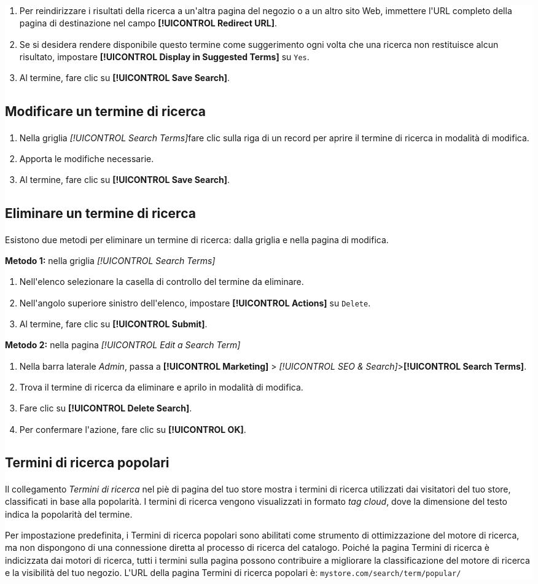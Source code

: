 1. Per reindirizzare i risultati della ricerca a un&#39;altra pagina del negozio o a un altro sito Web, immettere l&#39;URL completo della pagina di destinazione nel campo **[!UICONTROL Redirect URL]**.

1. Se si desidera rendere disponibile questo termine come suggerimento ogni volta che una ricerca non restituisce alcun risultato, impostare **[!UICONTROL Display in Suggested Terms]** su `Yes`.

1. Al termine, fare clic su **[!UICONTROL Save Search]**.

## Modificare un termine di ricerca

1. Nella griglia _[!UICONTROL Search Terms]_&#x200B;fare clic sulla riga di un record per aprire il termine di ricerca in modalità di modifica.

1. Apporta le modifiche necessarie.

1. Al termine, fare clic su **[!UICONTROL Save Search]**.

## Eliminare un termine di ricerca

Esistono due metodi per eliminare un termine di ricerca: dalla griglia e nella pagina di modifica.

**Metodo 1:** nella griglia _[!UICONTROL Search Terms]_

1. Nell&#39;elenco selezionare la casella di controllo del termine da eliminare.

1. Nell&#39;angolo superiore sinistro dell&#39;elenco, impostare **[!UICONTROL Actions]** su `Delete`.

1. Al termine, fare clic su **[!UICONTROL Submit]**.

**Metodo 2:** nella pagina _[!UICONTROL Edit a Search Term]_

1. Nella barra laterale _Admin_, passa a **[!UICONTROL Marketing]** > _[!UICONTROL SEO & Search]_>**[!UICONTROL Search Terms]**.

1. Trova il termine di ricerca da eliminare e aprilo in modalità di modifica.

1. Fare clic su **[!UICONTROL Delete Search]**.

1. Per confermare l&#39;azione, fare clic su **[!UICONTROL OK]**.

## Termini di ricerca popolari

Il collegamento _Termini di ricerca_ nel piè di pagina del tuo store mostra i termini di ricerca utilizzati dai visitatori del tuo store, classificati in base alla popolarità. I termini di ricerca vengono visualizzati in formato _tag cloud_, dove la dimensione del testo indica la popolarità del termine.

Per impostazione predefinita, i Termini di ricerca popolari sono abilitati come strumento di ottimizzazione del motore di ricerca, ma non dispongono di una connessione diretta al processo di ricerca del catalogo. Poiché la pagina Termini di ricerca è indicizzata dai motori di ricerca, tutti i termini sulla pagina possono contribuire a migliorare la classificazione del motore di ricerca e la visibilità del tuo negozio. L&#39;URL della pagina Termini di ricerca popolari è: `mystore.com/search/term/popular/`
